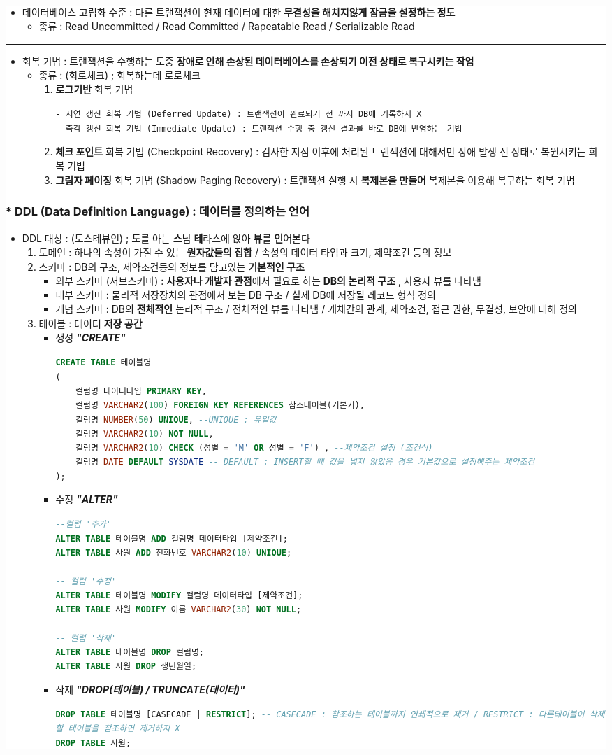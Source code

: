 - 데이터베이스 고립화 수준 : 다른 트랜잭션이 현재 데이터에 대한 **무결성을 해치지않게 잠금을 설정하는 정도**
    - 종류 : Read Uncommitted / Read Committed / Rapeatable Read / Serializable Read

---
- 회복 기법 : 트랜잭션을 수행하는 도중 **장애로 인해 손상된 데이터베이스를 손상되기 이전 상태로 복구시키는 작엄**
    - 종류 : (회로체크) ; 회복하는데 로로체크
        1. **로그기반** 회복 기법 
            ```
            - 지연 갱신 회복 기법 (Deferred Update) : 트랜잭션이 완료되기 전 까지 DB에 기록하지 X
            - 즉각 갱신 회복 기법 (Immediate Update) : 트랜잭션 수행 중 갱신 결과를 바로 DB에 반영하는 기법
            ```
        2. **체크 포인트** 회복 기법 (Checkpoint Recovery) : 검사한 지점 이후에 처리된 트랜잭션에 대해서만 장애 발생 전 상태로 복원시키는 회복 기법
        3. **그림자 페이징** 회복 기법 (Shadow Paging Recovery) : 트랜잭션 실행 시 **복제본을 만들어** 복제본을 이용해 복구하는 회복 기법

### * DDL (Data Definition Language) : 데이터를 정의하는 언어 
- DDL 대상 : (도스테뷰인) ; **도**를 아는 **스**님 **테**라스에 앉아 **뷰**를 **인**어본다
    1. 도메인 : 하나의 속성이 가질 수 있는 **원자값들의 집합** / 속성의 데이터 타입과 크기, 제약조건 등의 정보
    2. 스키마 : DB의 구조, 제약조건등의 정보를 담고있는 **기본적인 구조**
        - 외부 스키마 (서브스키마)  : **사용자나 개발자 관점**에서 필요로 하는 **DB의 논리적 구조** , 사용자 뷰를 나타냄
        - 내부 스키마 : 물리적 저장장치의 관점에서 보는 DB 구조 / 실제 DB에 저장될 레코드 형식 정의
        - 개념 스키마 : DB의 **전체적인** 논리적 구조 / 전체적인 뷰를 나타냄 / 개체간의 관계, 제약조건, 접근 권한, 무결성, 보안에 대해 정의
    3. 테이블 : 데이터 **저장 공간**
        - 생성 ***"CREATE"*** 
            ```SQL
            CREATE TABLE 테이블명
            (
                컬럼명 데이터타입 PRIMARY KEY,
                컬럼명 VARCHAR2(100) FOREIGN KEY REFERENCES 참조테이블(기본키),
                컬럼명 NUMBER(50) UNIQUE, --UNIQUE : 유일값
                컬럼명 VARCHAR2(10) NOT NULL,
                컬럼명 VARCHAR2(10) CHECK (성별 = 'M' OR 성별 = 'F') , --제약조건 설정 (조건식)
                컬럼명 DATE DEFAULT SYSDATE -- DEFAULT : INSERT할 때 값을 넣지 않았응 경우 기본값으로 설정해주는 제약조건 
            );
            ```
        - 수정 ***"ALTER"***
            ```SQL
            --컬럼 '추가'
            ALTER TABLE 테이블명 ADD 컬럼명 데이터타입 [제약조건];
            ALTER TABLE 사원 ADD 전화번호 VARCHAR2(10) UNIQUE;

            -- 컬럼 '수정'
            ALTER TABLE 테이블명 MODIFY 컬럼명 데이터타입 [제약조건];
            ALTER TABLE 사원 MODIFY 이름 VARCHAR2(30) NOT NULL;

            -- 컬럼 '삭제'
            ALTER TABLE 테이블명 DROP 컬럼명;
            ALTER TABLE 사원 DROP 생년월일;
            ```
        - 삭제 ***"DROP(테이블) / TRUNCATE(데이터)"***
            ```SQL
            DROP TABLE 테이블명 [CASECADE | RESTRICT]; -- CASECADE : 참조하는 테이블까지 연쇄적으로 제거 / RESTRICT : 다른테이블이 삭제할 테이블을 참조하면 제거하지 X
            DROP TABLE 사원;
